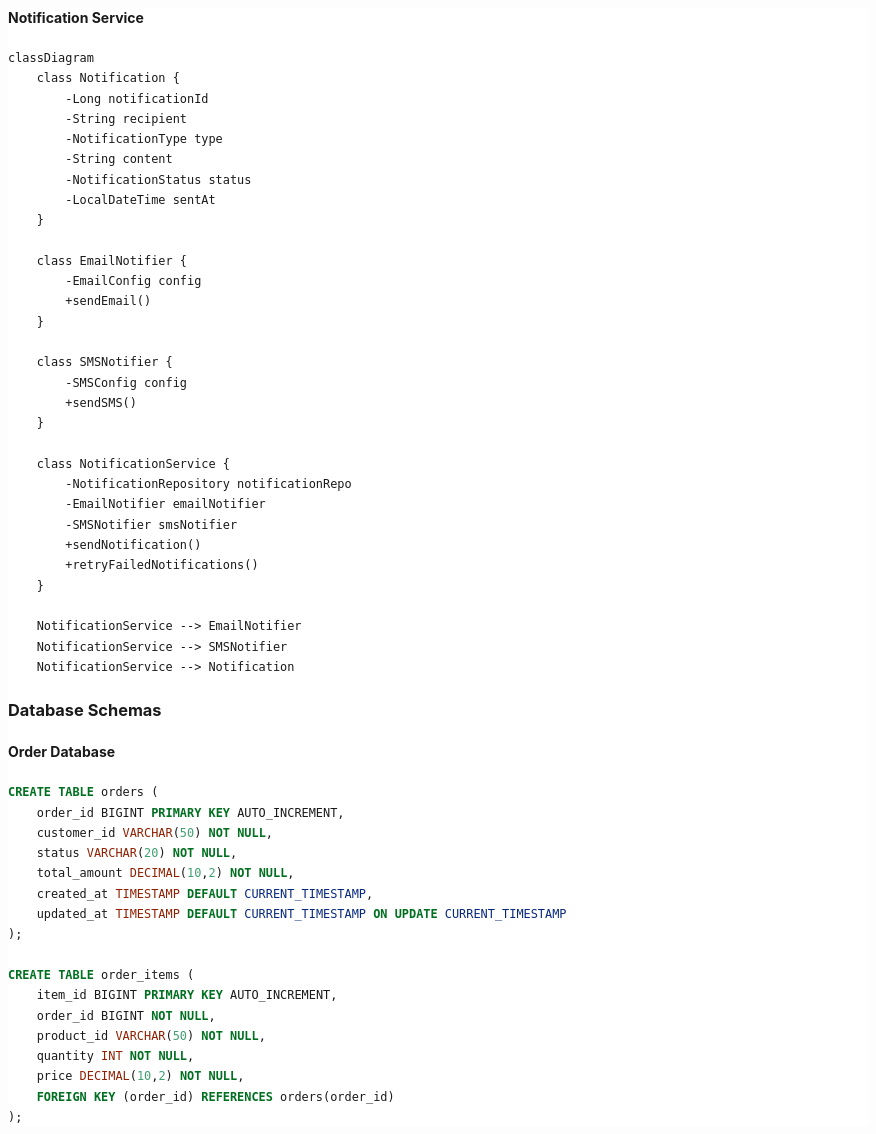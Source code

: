 #### Notification Service
```mermaid
classDiagram
    class Notification {
        -Long notificationId
        -String recipient
        -NotificationType type
        -String content
        -NotificationStatus status
        -LocalDateTime sentAt
    }
    
    class EmailNotifier {
        -EmailConfig config
        +sendEmail()
    }
    
    class SMSNotifier {
        -SMSConfig config
        +sendSMS()
    }
    
    class NotificationService {
        -NotificationRepository notificationRepo
        -EmailNotifier emailNotifier
        -SMSNotifier smsNotifier
        +sendNotification()
        +retryFailedNotifications()
    }
    
    NotificationService --> EmailNotifier
    NotificationService --> SMSNotifier
    NotificationService --> Notification
```

### Database Schemas

#### Order Database
```sql
CREATE TABLE orders (
    order_id BIGINT PRIMARY KEY AUTO_INCREMENT,
    customer_id VARCHAR(50) NOT NULL,
    status VARCHAR(20) NOT NULL,
    total_amount DECIMAL(10,2) NOT NULL,
    created_at TIMESTAMP DEFAULT CURRENT_TIMESTAMP,
    updated_at TIMESTAMP DEFAULT CURRENT_TIMESTAMP ON UPDATE CURRENT_TIMESTAMP
);

CREATE TABLE order_items (
    item_id BIGINT PRIMARY KEY AUTO_INCREMENT,
    order_id BIGINT NOT NULL,
    product_id VARCHAR(50) NOT NULL,
    quantity INT NOT NULL,
    price DECIMAL(10,2) NOT NULL,
    FOREIGN KEY (order_id) REFERENCES orders(order_id)
);
```
